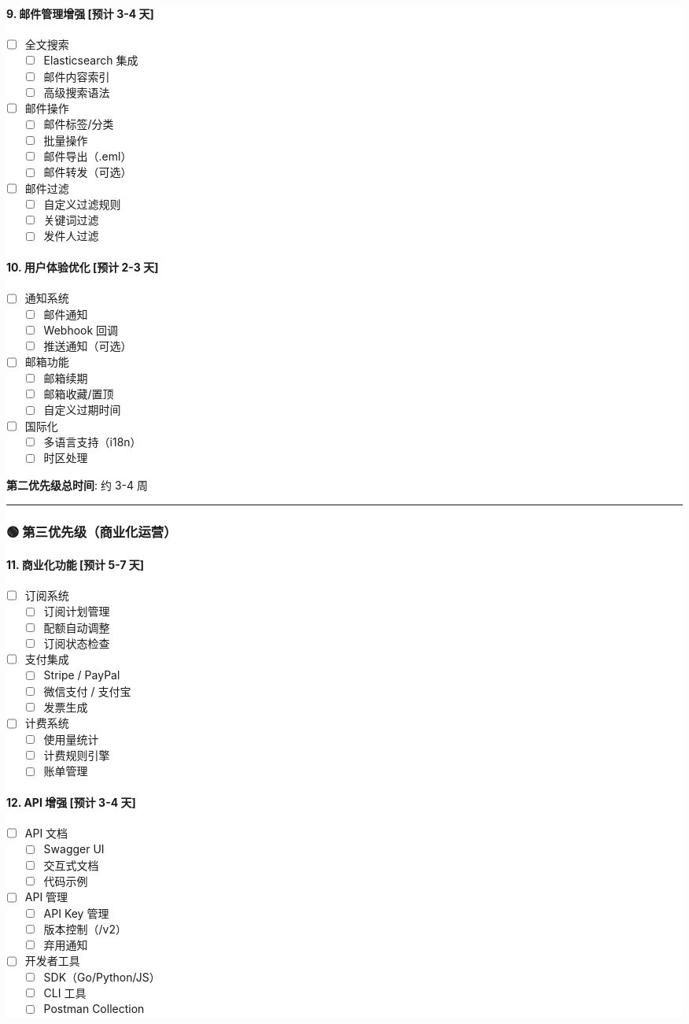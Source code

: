#### 9. 邮件管理增强 [预计 3-4 天]
- [ ] 全文搜索
  - [ ] Elasticsearch 集成
  - [ ] 邮件内容索引
  - [ ] 高级搜索语法
- [ ] 邮件操作
  - [ ] 邮件标签/分类
  - [ ] 批量操作
  - [ ] 邮件导出（.eml）
  - [ ] 邮件转发（可选）
- [ ] 邮件过滤
  - [ ] 自定义过滤规则
  - [ ] 关键词过滤
  - [ ] 发件人过滤

#### 10. 用户体验优化 [预计 2-3 天]
- [ ] 通知系统
  - [ ] 邮件通知
  - [ ] Webhook 回调
  - [ ] 推送通知（可选）
- [ ] 邮箱功能
  - [ ] 邮箱续期
  - [ ] 邮箱收藏/置顶
  - [ ] 自定义过期时间
- [ ] 国际化
  - [ ] 多语言支持（i18n）
  - [ ] 时区处理

**第二优先级总时间**: 约 3-4 周

---

### 🟢 第三优先级（商业化运营）

#### 11. 商业化功能 [预计 5-7 天]
- [ ] 订阅系统
  - [ ] 订阅计划管理
  - [ ] 配额自动调整
  - [ ] 订阅状态检查
- [ ] 支付集成
  - [ ] Stripe / PayPal
  - [ ] 微信支付 / 支付宝
  - [ ] 发票生成
- [ ] 计费系统
  - [ ] 使用量统计
  - [ ] 计费规则引擎
  - [ ] 账单管理

#### 12. API 增强 [预计 3-4 天]
- [ ] API 文档
  - [ ] Swagger UI
  - [ ] 交互式文档
  - [ ] 代码示例
- [ ] API 管理
  - [ ] API Key 管理
  - [ ] 版本控制（/v2）
  - [ ] 弃用通知
- [ ] 开发者工具
  - [ ] SDK（Go/Python/JS）
  - [ ] CLI 工具
  - [ ] Postman Collection
